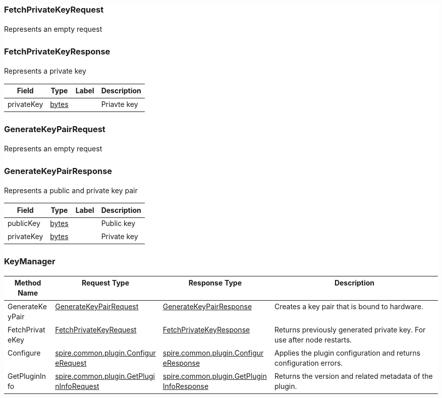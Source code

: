 
<a name="spire.agent.keymanager.FetchPrivateKeyRequest"/>

### FetchPrivateKeyRequest
Represents an empty request






<a name="spire.agent.keymanager.FetchPrivateKeyResponse"/>

### FetchPrivateKeyResponse
Represents a private key


| Field | Type | Label | Description |
| ----- | ---- | ----- | ----------- |
| privateKey | [bytes](#bytes) |  | Priavte key |






<a name="spire.agent.keymanager.GenerateKeyPairRequest"/>

### GenerateKeyPairRequest
Represents an empty request






<a name="spire.agent.keymanager.GenerateKeyPairResponse"/>

### GenerateKeyPairResponse
Represents a public and private key pair


| Field | Type | Label | Description |
| ----- | ---- | ----- | ----------- |
| publicKey | [bytes](#bytes) |  | Public key |
| privateKey | [bytes](#bytes) |  | Private key |





 

 

 


<a name="spire.agent.keymanager.KeyManager"/>

### KeyManager


| Method Name | Request Type | Response Type | Description |
| ----------- | ------------ | ------------- | ------------|
| GenerateKeyPair | [GenerateKeyPairRequest](#spire.agent.keymanager.GenerateKeyPairRequest) | [GenerateKeyPairResponse](#spire.agent.keymanager.GenerateKeyPairRequest) | Creates a key pair that is bound to hardware. |
| FetchPrivateKey | [FetchPrivateKeyRequest](#spire.agent.keymanager.FetchPrivateKeyRequest) | [FetchPrivateKeyResponse](#spire.agent.keymanager.FetchPrivateKeyRequest) | Returns previously generated private key. For use after node restarts. |
| Configure | [spire.common.plugin.ConfigureRequest](#spire.common.plugin.ConfigureRequest) | [spire.common.plugin.ConfigureResponse](#spire.common.plugin.ConfigureRequest) | Applies the plugin configuration and returns configuration errors. |
| GetPluginInfo | [spire.common.plugin.GetPluginInfoRequest](#spire.common.plugin.GetPluginInfoRequest) | [spire.common.plugin.GetPluginInfoResponse](#spire.common.plugin.GetPluginInfoRequest) | Returns the version and related metadata of the plugin. |
